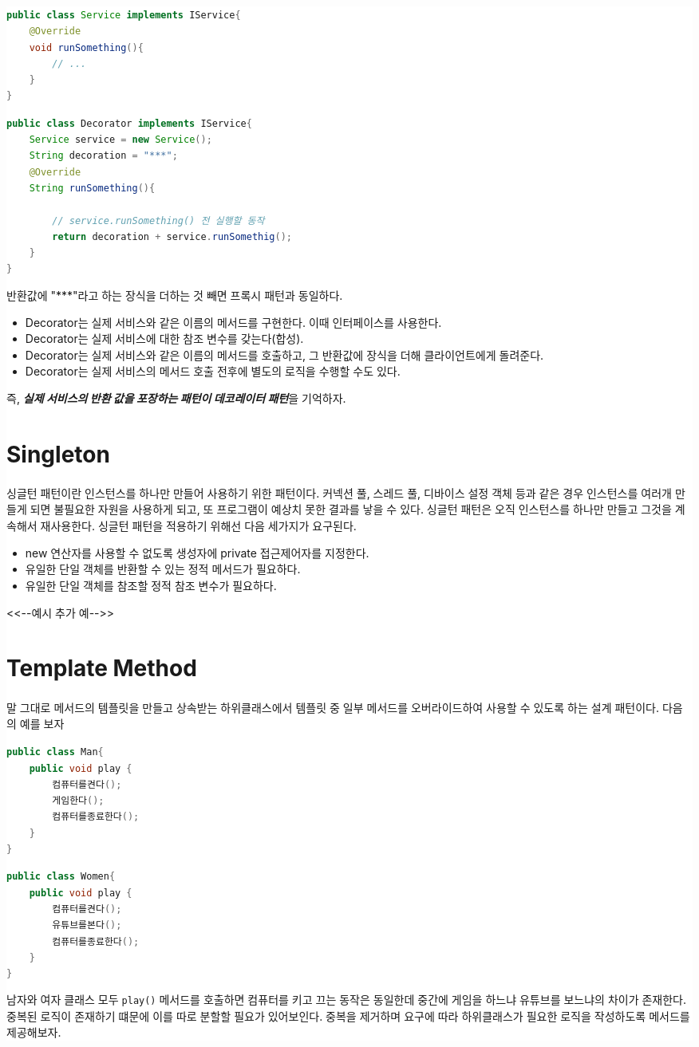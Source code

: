 ```java
```
```java
public class Service implements IService{
    @Override
    void runSomething(){
        // ...
    }
}
```
```java
public class Decorator implements IService{
    Service service = new Service();
    String decoration = "***";
    @Override
    String runSomething(){
        
        // service.runSomething() 전 실행할 동작
        return decoration + service.runSomethig();
    }
}
```
반환값에 "***"라고 하는 장식을 더하는 것 빼면 프록시 패턴과 동일하다. 
* Decorator는 실제 서비스와 같은 이름의 메서드를 구현한다. 이때 인터페이스를 사용한다. 
* Decorator는 실제 서비스에 대한 참조 변수를 갖는다(합성). 
* Decorator는 실제 서비스와 같은 이름의 메서드를 호출하고, 그 반환값에 장식을 더해 클라이언트에게 돌려준다.
* Decorator는 실제 서비스의 메서드 호출 전후에 별도의 로직을 수행할 수도 있다.

즉, ***실제 서비스의 반환 값을 포장하는 패턴이 데코레이터 패턴***을 기억하자.

# Singleton
싱글턴 패턴이란 인스턴스를 하나만 만들어 사용하기 위한 패턴이다. 커넥션 풀, 스레드 풀, 디바이스 설정 객체 등과 같은 경우 
인스턴스를 여러개 만들게 되면 불필요한 자원을 사용하게 되고, 또 프로그램이 예상치 못한 결과를 낳을 수 있다. 싱글턴 패턴은 오직 인스턴스를 하나만 만들고 그것을 계속해서 재사용한다.
싱글턴 패턴을 적용하기 위해선 다음 세가지가 요구된다.

* new 연산자를 사용할 수 없도록 생성자에 private 접근제어자를 지정한다.
* 유일한 단일 객체를 반환할 수 있는 정적 메서드가 필요하다.
* 유일한 단일 객체를 참조할 정적 참조 변수가 필요하다.

<<--예시 추가 예-->>

# Template Method
말 그대로 메서드의 템플릿을 만들고 상속받는 하위클래스에서 템플릿 중 일부 메서드를 오버라이드하여 사용할 수 있도록 하는 설계 패턴이다. 다음의 예를 보자
```java
public class Man{
    public void play {
        컴퓨터를켠다();
        게임한다();
        컴퓨터를종료한다();
    }
}
```
```java
public class Women{
    public void play {
        컴퓨터를켠다();
        유튜브를본다();
        컴퓨터를종료한다();
    }
}
```
남자와 여자 클래스 모두 `play()` 메서드를 호출하면 컴퓨터를 키고 끄는 동작은 동일한데 중간에 게임을 하느냐 유튜브를 보느냐의 차이가 존재한다. 
중복된 로직이 존재하기 떄문에 이를 따로 분할할 필요가 있어보인다. 중복을 제거하며 요구에 따라 하위클래스가 필요한 로직을 작성하도록 메서드를 제공해보자.   
